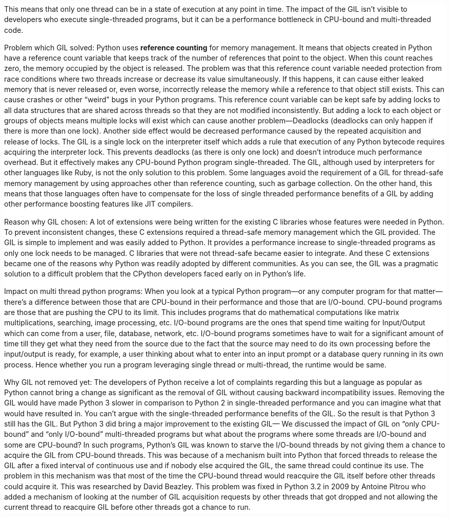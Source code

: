 This means that only one thread can be in a state of execution at any point in time. The impact of the GIL isn’t visible to developers who execute single-threaded programs, but it can be a performance bottleneck in CPU-bound and multi-threaded code.

Problem which GIL solved: Python uses **reference counting** for memory management. It means that objects created in Python have a reference count variable that keeps track of the number of references that point to the object. When this count reaches zero, the memory occupied by the object is released. The problem was that this reference count variable needed protection from race conditions where two threads increase or decrease its value simultaneously. If this happens, it can cause either leaked memory that is never released or, even worse, incorrectly release the memory while a reference to that object still exists. This can cause crashes or other “weird” bugs in your Python programs. This reference count variable can be kept safe by adding locks to all data structures that are shared across threads so that they are not modified inconsistently. But adding a lock to each object or groups of objects means multiple locks will exist which can cause another problem—Deadlocks (deadlocks can only happen if there is more than one lock). Another side effect would be decreased performance caused by the repeated acquisition and release of locks. The GIL is a single lock on the interpreter itself which adds a rule that execution of any Python bytecode requires acquiring the interpreter lock. This prevents deadlocks (as there is only one lock) and doesn’t introduce much performance overhead. But it effectively makes any CPU-bound Python program single-threaded. The GIL, although used by interpreters for other languages like Ruby, is not the only solution to this problem. Some languages avoid the requirement of a GIL for thread-safe memory management by using approaches other than reference counting, such as garbage collection. On the other hand, this means that those languages often have to compensate for the loss of single threaded performance benefits of a GIL by adding other performance boosting features like JIT compilers.

Reason why GIL chosen: A lot of extensions were being written for the existing C libraries whose features were needed in Python. To prevent inconsistent changes, these C extensions required a thread-safe memory management which the GIL provided. The GIL is simple to implement and was easily added to Python. It provides a performance increase to single-threaded programs as only one lock needs to be managed. C libraries that were not thread-safe became easier to integrate. And these C extensions became one of the reasons why Python was readily adopted by different communities. As you can see, the GIL was a pragmatic solution to a difficult problem that the CPython developers faced early on in Python’s life.

Impact on multi thread python programs: When you look at a typical Python program—or any computer program for that matter—there’s a difference between those that are CPU-bound in their performance and those that are I/O-bound. CPU-bound programs are those that are pushing the CPU to its limit. This includes programs that do mathematical computations like matrix multiplications, searching, image processing, etc. I/O-bound programs are the ones that spend time waiting for Input/Output which can come from a user, file, database, network, etc. I/O-bound programs sometimes have to wait for a significant amount of time till they get what they need from the source due to the fact that the source may need to do its own processing before the input/output is ready, for example, a user thinking about what to enter into an input prompt or a database query running in its own process. Hence whether you run a program leveraging single thread or multi-thread, the runtime would be same. 

Why GIL not removed yet: The developers of Python receive a lot of complaints regarding this but a language as popular as Python cannot bring a change as significant as the removal of GIL without causing backward incompatibility issues. Removing the GIL would have made Python 3 slower in comparison to Python 2 in single-threaded performance and you can imagine what that would have resulted in. You can’t argue with the single-threaded performance benefits of the GIL. So the result is that Python 3 still has the GIL. But Python 3 did bring a major improvement to the existing GIL— We discussed the impact of GIL on “only CPU-bound” and “only I/O-bound” multi-threaded programs but what about the programs where some threads are I/O-bound and some are CPU-bound? In such programs, Python’s GIL was known to starve the I/O-bound threads by not giving them a chance to acquire the GIL from CPU-bound threads. This was because of a mechanism built into Python that forced threads to release the GIL after a fixed interval of continuous use and if nobody else acquired the GIL, the same thread could continue its use. The problem in this mechanism was that most of the time the CPU-bound thread would reacquire the GIL itself before other threads could acquire it. This was researched by David Beazley. This problem was fixed in Python 3.2 in 2009 by Antoine Pitrou who added a mechanism of looking at the number of GIL acquisition requests by other threads that got dropped and not allowing the current thread to reacquire GIL before other threads got a chance to run. 
